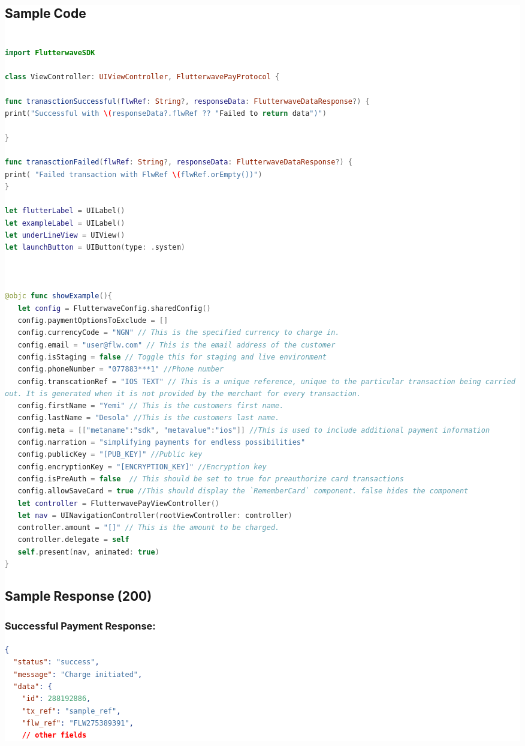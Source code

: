 ## Sample Code
```swift
 
import FlutterwaveSDK
 
class ViewController: UIViewController, FlutterwavePayProtocol {
 
func tranasctionSuccessful(flwRef: String?, responseData: FlutterwaveDataResponse?) {
print("Successful with \(responseData?.flwRef ?? "Failed to return data")")
 
}
 
func tranasctionFailed(flwRef: String?, responseData: FlutterwaveDataResponse?) {
print( "Failed transaction with FlwRef \(flwRef.orEmpty())")
}
 
let flutterLabel = UILabel()
let exampleLabel = UILabel()
let underLineView = UIView()
let launchButton = UIButton(type: .system)
 
 
 
@objc func showExample(){
   let config = FlutterwaveConfig.sharedConfig()
   config.paymentOptionsToExclude = []
   config.currencyCode = "NGN" // This is the specified currency to charge in.
   config.email = "user@flw.com" // This is the email address of the customer
   config.isStaging = false // Toggle this for staging and live environment
   config.phoneNumber = "077883***1" //Phone number
   config.transcationRef = "IOS TEXT" // This is a unique reference, unique to the particular transaction being carried out. It is generated when it is not provided by the merchant for every transaction.
   config.firstName = "Yemi" // This is the customers first name.
   config.lastName = "Desola" //This is the customers last name.
   config.meta = [["metaname":"sdk", "metavalue":"ios"]] //This is used to include additional payment information
   config.narration = "simplifying payments for endless possibilities"
   config.publicKey = "[PUB_KEY]" //Public key
   config.encryptionKey = "[ENCRYPTION_KEY]" //Encryption key
   config.isPreAuth = false  // This should be set to true for preauthorize card transactions
   config.allowSaveCard = true //This should display the `RememberCard` component. false hides the component
   let controller = FlutterwavePayViewController()
   let nav = UINavigationController(rootViewController: controller)
   controller.amount = "[]" // This is the amount to be charged.
   controller.delegate = self
   self.present(nav, animated: true)
}
```
## Sample Response (200)
### Successful Payment Response:
``` json
{
  "status": "success",
  "message": "Charge initiated",
  "data": {
    "id": 288192886,
    "tx_ref": "sample_ref",
    "flw_ref": "FLW275389391",
    // other fields
```